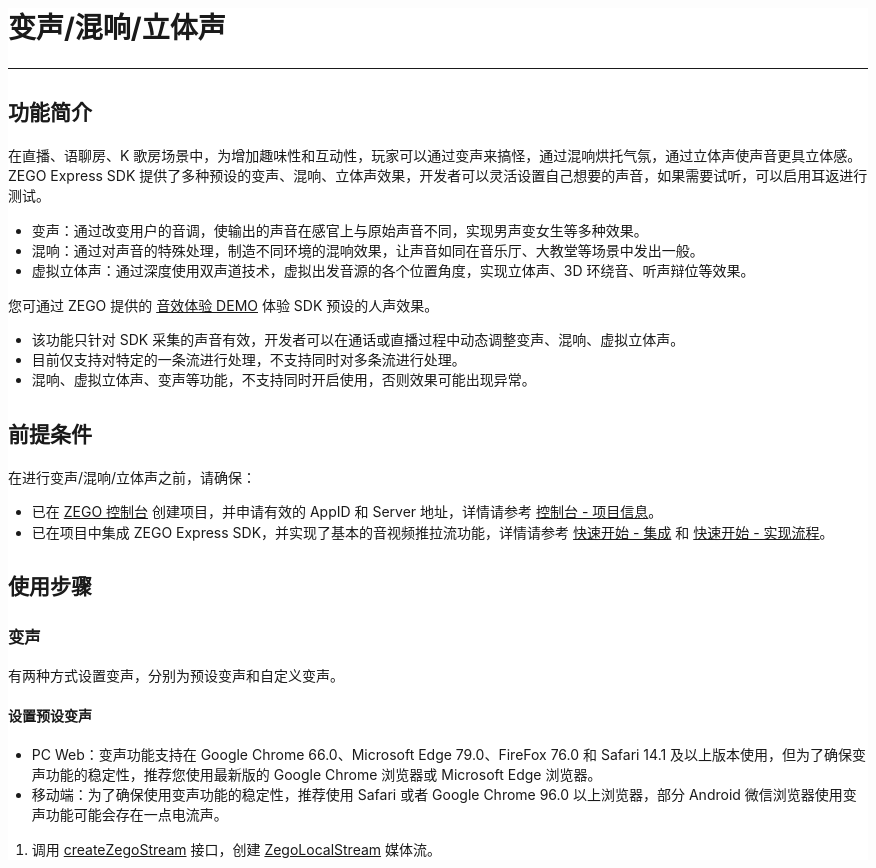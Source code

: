 # 变声/混响/立体声

- - -

## 功能简介

在直播、语聊房、K 歌房场景中，为增加趣味性和互动性，玩家可以通过变声来搞怪，通过混响烘托气氛，通过立体声使声音更具立体感。ZEGO Express SDK 提供了多种预设的变声、混响、立体声效果，开发者可以灵活设置自己想要的声音，如果需要试听，可以启用耳返进行测试。

* 变声：通过改变用户的音调，使输出的声音在感官上与原始声音不同，实现男声变女生等多种效果。
* 混响：通过对声音的特殊处理，制造不同环境的混响效果，让声音如同在音乐厅、大教堂等场景中发出一般。
* 虚拟立体声：通过深度使用双声道技术，虚拟出发音源的各个位置角度，实现立体声、3D 环绕音、听声辩位等效果。

您可通过 ZEGO 提供的 [音效体验 DEMO](https://www.zego.im/audio-demo) 体验 SDK 预设的人声效果。

<Warning title="注意">


- 该功能只针对 SDK 采集的声音有效，开发者可以在通话或直播过程中动态调整变声、混响、虚拟立体声。
- 目前仅支持对特定的一条流进行处理，不支持同时对多条流进行处理。
- 混响、虚拟立体声、变声等功能，不支持同时开启使用，否则效果可能出现异常。

</Warning>




## 前提条件

在进行变声/混响/立体声之前，请确保：

- 已在 [ZEGO 控制台](https://console.zego.im) 创建项目，并申请有效的 AppID 和 Server 地址，详情请参考 [控制台 - 项目信息](/console/project-info)。
- 已在项目中集成 ZEGO Express SDK，并实现了基本的音视频推拉流功能，详情请参考 [快速开始 - 集成](https://doc-zh.zego.im/article/199) 和 [快速开始 - 实现流程](https://doc-zh.zego.im/article/7638)。


## 使用步骤

### 变声

有两种方式设置变声，分别为预设变声和自定义变声。

#### 设置预设变声

<Warning title="注意">


- PC Web：变声功能支持在 Google Chrome 66.0、Microsoft Edge 79.0、FireFox 76.0 和 Safari 14.1 及以上版本使用，但为了确保变声功能的稳定性，推荐您使用最新版的 Google Chrome 浏览器或 Microsoft Edge 浏览器。
- 移动端：为了确保使用变声功能的稳定性，推荐使用 Safari 或者 Google Chrome 96.0 以上浏览器，部分 Android 微信浏览器使用变声功能可能会存在一点电流声。

</Warning>



1. 调用 [createZegoStream](https://doc-zh.zego.im/article/api?doc=Express_Audio_SDK_API~javascript_web~class~ZegoExpressEngine#create-zego-stream) 接口，创建 [ZegoLocalStream](https://doc-zh.zego.im/article/api?doc=Express_Audio_SDK_API~javascript_web~class~ZegoLocalStream) 媒体流。
